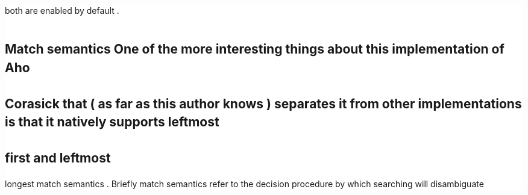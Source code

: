 both
are
enabled
by
default
.
#
Match
semantics
One
of
the
more
interesting
things
about
this
implementation
of
Aho
-
Corasick
that
(
as
far
as
this
author
knows
)
separates
it
from
other
implementations
is
that
it
natively
supports
leftmost
-
first
and
leftmost
-
longest
match
semantics
.
Briefly
match
semantics
refer
to
the
decision
procedure
by
which
searching
will
disambiguate